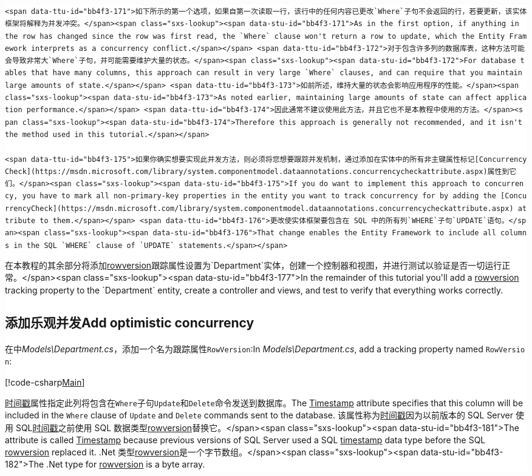     <span data-ttu-id="bb4f3-171">如下所示的第一个选项，如果自第一次读取一行，该行中的任何内容已更改`Where`子句不会返回的行，若要更新，该实体框架将解释为并发冲突。</span><span class="sxs-lookup"><span data-stu-id="bb4f3-171">As in the first option, if anything in the row has changed since the row was first read, the `Where` clause won't return a row to update, which the Entity Framework interprets as a concurrency conflict.</span></span> <span data-ttu-id="bb4f3-172">对于包含许多列的数据库表，这种方法可能会导致非常大`Where`子句，并可能需要维护大量的状态。</span><span class="sxs-lookup"><span data-stu-id="bb4f3-172">For database tables that have many columns, this approach can result in very large `Where` clauses, and can require that you maintain large amounts of state.</span></span> <span data-ttu-id="bb4f3-173">如前所述，维持大量的状态会影响应用程序的性能。</span><span class="sxs-lookup"><span data-stu-id="bb4f3-173">As noted earlier, maintaining large amounts of state can affect application performance.</span></span> <span data-ttu-id="bb4f3-174">因此通常不建议使用此方法，并且它也不是本教程中使用的方法。</span><span class="sxs-lookup"><span data-stu-id="bb4f3-174">Therefore this approach is generally not recommended, and it isn't the method used in this tutorial.</span></span>

    <span data-ttu-id="bb4f3-175">如果你确实想要实现此并发方法，则必须将您想要跟踪并发机制，通过添加在实体中的所有非主键属性标记[ConcurrencyCheck](https://msdn.microsoft.com/library/system.componentmodel.dataannotations.concurrencycheckattribute.aspx)属性到它们。</span><span class="sxs-lookup"><span data-stu-id="bb4f3-175">If you do want to implement this approach to concurrency, you have to mark all non-primary-key properties in the entity you want to track concurrency for by adding the [ConcurrencyCheck](https://msdn.microsoft.com/library/system.componentmodel.dataannotations.concurrencycheckattribute.aspx) attribute to them.</span></span> <span data-ttu-id="bb4f3-176">更改使实体框架要包含在 SQL 中的所有列`WHERE`子句`UPDATE`语句。</span><span class="sxs-lookup"><span data-stu-id="bb4f3-176">That change enables the Entity Framework to include all columns in the SQL `WHERE` clause of `UPDATE` statements.</span></span>

<span data-ttu-id="bb4f3-177">在本教程的其余部分将添加[rowversion](https://msdn.microsoft.com/library/ms182776(v=sql.110).aspx)跟踪属性设置为`Department`实体，创建一个控制器和视图，并进行测试以验证是否一切运行正常。</span><span class="sxs-lookup"><span data-stu-id="bb4f3-177">In the remainder of this tutorial you'll add a [rowversion](https://msdn.microsoft.com/library/ms182776(v=sql.110).aspx) tracking property to the `Department` entity, create a controller and views, and test to verify that everything works correctly.</span></span>

## <a name="add-optimistic-concurrency"></a><span data-ttu-id="bb4f3-178">添加乐观并发</span><span class="sxs-lookup"><span data-stu-id="bb4f3-178">Add optimistic concurrency</span></span>

<span data-ttu-id="bb4f3-179">在中*Models\Department.cs*，添加一个名为跟踪属性`RowVersion`:</span><span class="sxs-lookup"><span data-stu-id="bb4f3-179">In *Models\Department.cs*, add a tracking property named `RowVersion`:</span></span>

[!code-csharp[Main](handling-concurrency-with-the-entity-framework-in-an-asp-net-mvc-application/samples/sample1.cs?highlight=20-22)]

<span data-ttu-id="bb4f3-180">[时间戳](https://msdn.microsoft.com/library/system.componentmodel.dataannotations.timestampattribute.aspx)属性指定此列将包含在`Where`子句`Update`和`Delete`命令发送到数据库。</span><span class="sxs-lookup"><span data-stu-id="bb4f3-180">The [Timestamp](https://msdn.microsoft.com/library/system.componentmodel.dataannotations.timestampattribute.aspx) attribute specifies that this column will be included in the `Where` clause of `Update` and `Delete` commands sent to the database.</span></span> <span data-ttu-id="bb4f3-181">该属性称为[时间戳](https://msdn.microsoft.com/library/system.componentmodel.dataannotations.timestampattribute.aspx)因为以前版本的 SQL Server 使用 SQL[时间戳](https://msdn.microsoft.com/library/ms182776(v=SQL.90).aspx)之前使用 SQL 数据类型[rowversion](https://msdn.microsoft.com/library/ms182776(v=sql.110).aspx)替换它。</span><span class="sxs-lookup"><span data-stu-id="bb4f3-181">The attribute is called [Timestamp](https://msdn.microsoft.com/library/system.componentmodel.dataannotations.timestampattribute.aspx) because previous versions of SQL Server used a SQL [timestamp](https://msdn.microsoft.com/library/ms182776(v=SQL.90).aspx) data type before the SQL [rowversion](https://msdn.microsoft.com/library/ms182776(v=sql.110).aspx) replaced it.</span></span> <span data-ttu-id="bb4f3-182">.Net 类型[rowversion](https://msdn.microsoft.com/library/ms182776(v=sql.110).aspx)是一个字节数组。</span><span class="sxs-lookup"><span data-stu-id="bb4f3-182">The .Net type for [rowversion](https://msdn.microsoft.com/library/ms182776(v=sql.110).aspx) is a byte array.</span></span>
